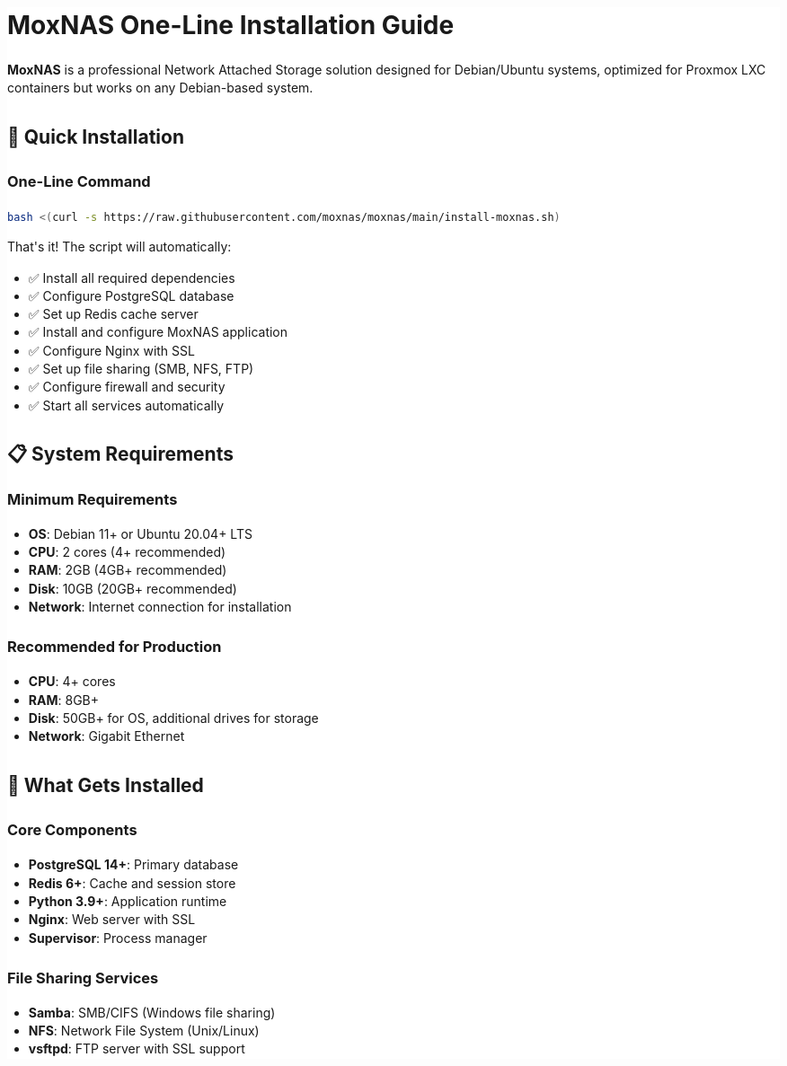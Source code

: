 # MoxNAS One-Line Installation Guide

**MoxNAS** is a professional Network Attached Storage solution designed for Debian/Ubuntu systems, optimized for Proxmox LXC containers but works on any Debian-based system.

## 🚀 Quick Installation

### One-Line Command

```bash
bash <(curl -s https://raw.githubusercontent.com/moxnas/moxnas/main/install-moxnas.sh)
```

That's it! The script will automatically:
- ✅ Install all required dependencies
- ✅ Configure PostgreSQL database
- ✅ Set up Redis cache server
- ✅ Install and configure MoxNAS application
- ✅ Configure Nginx with SSL
- ✅ Set up file sharing (SMB, NFS, FTP)
- ✅ Configure firewall and security
- ✅ Start all services automatically

## 📋 System Requirements

### Minimum Requirements
- **OS**: Debian 11+ or Ubuntu 20.04+ LTS
- **CPU**: 2 cores (4+ recommended)
- **RAM**: 2GB (4GB+ recommended)
- **Disk**: 10GB (20GB+ recommended)
- **Network**: Internet connection for installation

### Recommended for Production
- **CPU**: 4+ cores
- **RAM**: 8GB+
- **Disk**: 50GB+ for OS, additional drives for storage
- **Network**: Gigabit Ethernet

## 🔧 What Gets Installed

### Core Components
- **PostgreSQL 14+**: Primary database
- **Redis 6+**: Cache and session store
- **Python 3.9+**: Application runtime
- **Nginx**: Web server with SSL
- **Supervisor**: Process manager

### File Sharing Services
- **Samba**: SMB/CIFS (Windows file sharing)
- **NFS**: Network File System (Unix/Linux)
- **vsftpd**: FTP server with SSL support
